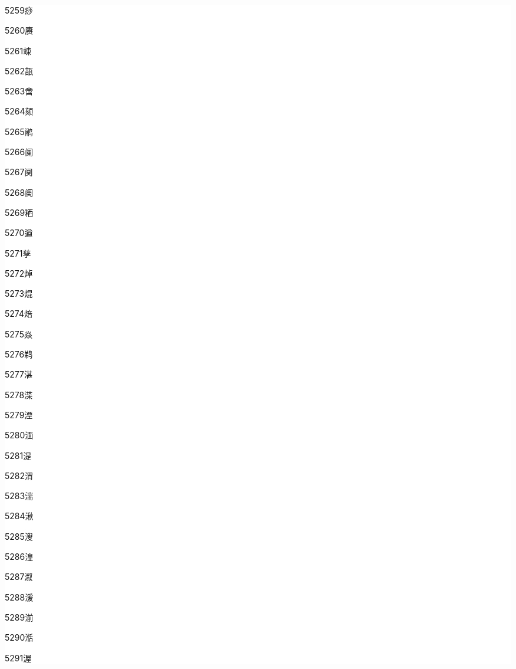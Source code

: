 5259痧

5260赓

5261竦

5262瓿

5263啻

5264颏

5265鹇

5266阑

5267阒

5268阕

5269粞

5270遒

5271孳

5272焯

5273焜

5274焙

5275焱

5276鹈

5277湛

5278渫

5279湮

5280湎

5281湜

5282渭

5283湍

5284湫

5285溲

5286湟

5287溆

5288湲

5289湔

5290湉

5291渥
